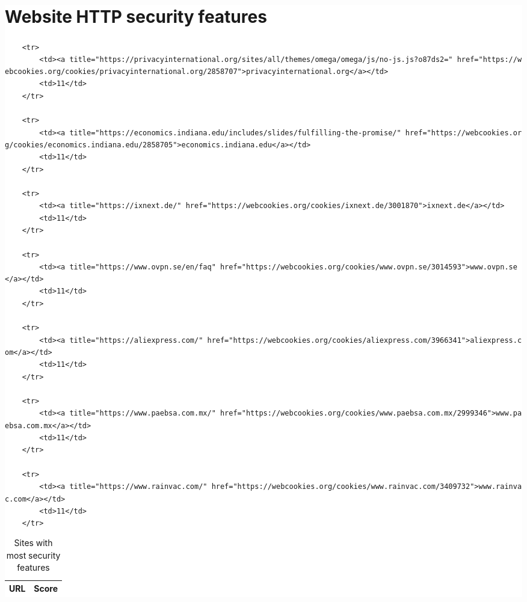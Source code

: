 # Website HTTP security features

<table id="most">

<caption>Sites with most security features</caption>

<thead>
<tr>
	<th>URL</th>
	<th>Score</th>
</tr>
</thead>

<tbody>
	
		<tr>
			<td><a title="https://privacyinternational.org/sites/all/themes/omega/omega/js/no-js.js?o87ds2=" href="https://webcookies.org/cookies/privacyinternational.org/2858707">privacyinternational.org</a></td>
			<td>11</td>
		</tr>
	
		<tr>
			<td><a title="https://economics.indiana.edu/includes/slides/fulfilling-the-promise/" href="https://webcookies.org/cookies/economics.indiana.edu/2858705">economics.indiana.edu</a></td>
			<td>11</td>
		</tr>
	
		<tr>
			<td><a title="https://ixnext.de/" href="https://webcookies.org/cookies/ixnext.de/3001870">ixnext.de</a></td>
			<td>11</td>
		</tr>
	
		<tr>
			<td><a title="https://www.ovpn.se/en/faq" href="https://webcookies.org/cookies/www.ovpn.se/3014593">www.ovpn.se</a></td>
			<td>11</td>
		</tr>
	
		<tr>
			<td><a title="https://aliexpress.com/" href="https://webcookies.org/cookies/aliexpress.com/3966341">aliexpress.com</a></td>
			<td>11</td>
		</tr>
	
		<tr>
			<td><a title="https://www.paebsa.com.mx/" href="https://webcookies.org/cookies/www.paebsa.com.mx/2999346">www.paebsa.com.mx</a></td>
			<td>11</td>
		</tr>
	
		<tr>
			<td><a title="https://www.rainvac.com/" href="https://webcookies.org/cookies/www.rainvac.com/3409732">www.rainvac.com</a></td>
			<td>11</td>
		</tr>
	